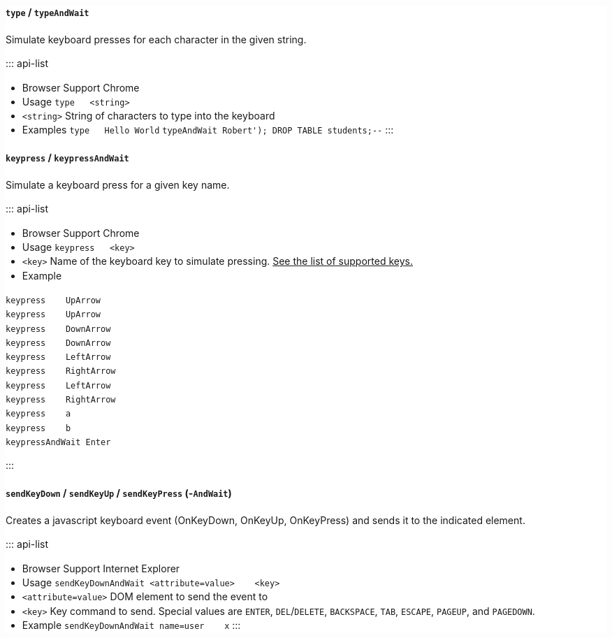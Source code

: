 #### `type` / `typeAndWait`

Simulate keyboard presses for each character in the given string. 

::: api-list
- Browser Support
Chrome
- Usage 
`type	<string>`
- `<string>`
String of characters to type into the keyboard
- Examples
`type	Hello World`
`typeAndWait Robert'); DROP TABLE students;--`
:::

#### `keypress` / `keypressAndWait`

Simulate a keyboard press for a given key name. 

::: api-list
- Browser Support
Chrome
- Usage 
`keypress	<key>`
- `<key>`
Name of the keyboard key to simulate pressing. [See the list of supported keys.](https://github.com/WPO-Foundation/wptagent/blob/master/internal/support/keys.json)
- Example
```text
keypress	UpArrow
keypress	UpArrow
keypress	DownArrow
keypress	DownArrow
keypress	LeftArrow
keypress	RightArrow
keypress	LeftArrow
keypress	RightArrow
keypress	a
keypress	b
keypressAndWait	Enter
```
:::

#### `sendKeyDown` / `sendKeyUp` / `sendKeyPress` (-`AndWait`)
Creates a javascript keyboard event (OnKeyDown, OnKeyUp, OnKeyPress) and sends it to the indicated element.

::: api-list
- Browser Support
Internet Explorer
- Usage 
`sendKeyDownAndWait	<attribute=value>    <key>`
- `<attribute=value>`
DOM element to send the event to
- `<key>`
Key command to send. Special values are `ENTER`, `DEL`/`DELETE`, `BACKSPACE`, `TAB`, `ESCAPE`, `PAGEUP`, and `PAGEDOWN`.
- Example
`sendKeyDownAndWait	name=user    x`
:::
